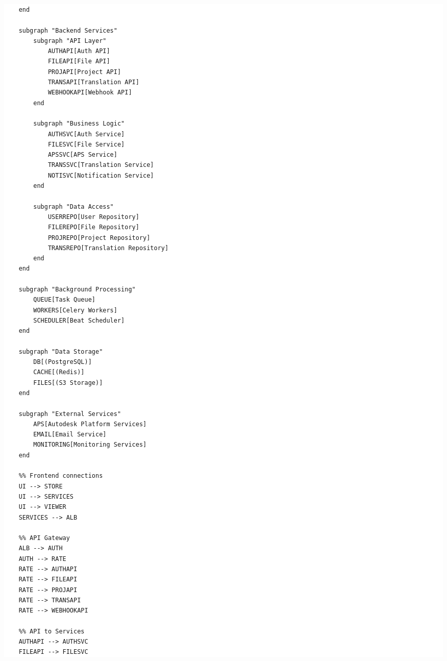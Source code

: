 ```mermaid
    end
    
    subgraph "Backend Services"
        subgraph "API Layer"
            AUTHAPI[Auth API]
            FILEAPI[File API]
            PROJAPI[Project API]
            TRANSAPI[Translation API]
            WEBHOOKAPI[Webhook API]
        end
        
        subgraph "Business Logic"
            AUTHSVC[Auth Service]
            FILESVC[File Service]
            APSSVC[APS Service]
            TRANSSVC[Translation Service]
            NOTISVC[Notification Service]
        end
        
        subgraph "Data Access"
            USERREPO[User Repository]
            FILEREPO[File Repository]
            PROJREPO[Project Repository]
            TRANSREPO[Translation Repository]
        end
    end
    
    subgraph "Background Processing"
        QUEUE[Task Queue]
        WORKERS[Celery Workers]
        SCHEDULER[Beat Scheduler]
    end
    
    subgraph "Data Storage"
        DB[(PostgreSQL)]
        CACHE[(Redis)]
        FILES[(S3 Storage)]
    end
    
    subgraph "External Services"
        APS[Autodesk Platform Services]
        EMAIL[Email Service]
        MONITORING[Monitoring Services]
    end
    
    %% Frontend connections
    UI --> STORE
    UI --> SERVICES
    UI --> VIEWER
    SERVICES --> ALB
    
    %% API Gateway
    ALB --> AUTH
    AUTH --> RATE
    RATE --> AUTHAPI
    RATE --> FILEAPI
    RATE --> PROJAPI
    RATE --> TRANSAPI
    RATE --> WEBHOOKAPI
    
    %% API to Services
    AUTHAPI --> AUTHSVC
    FILEAPI --> FILESVC
```